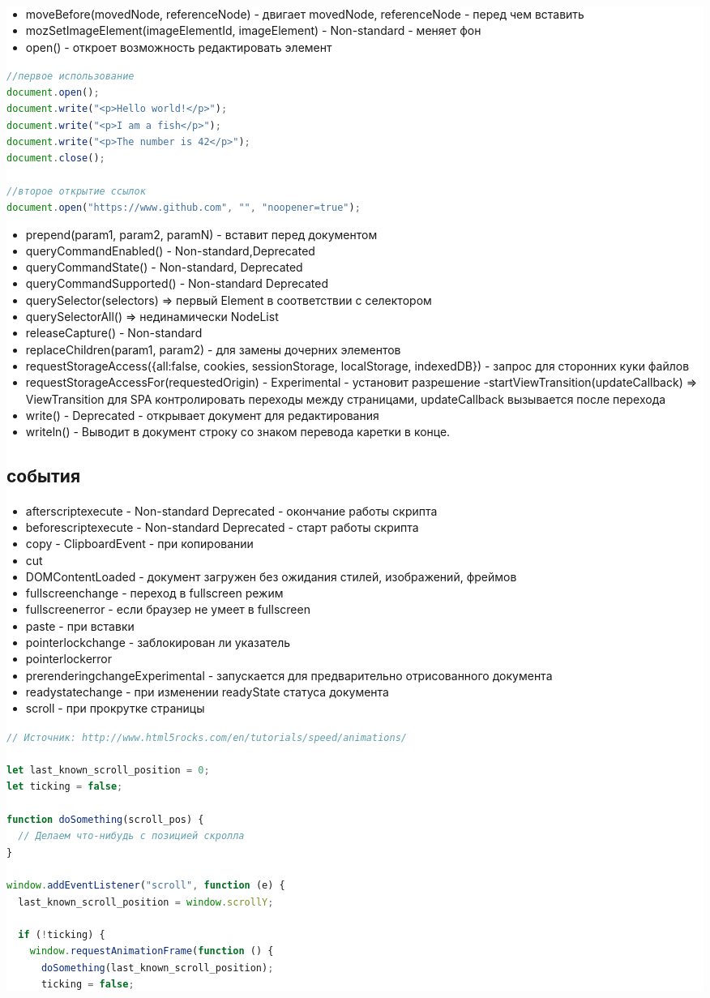 - moveBefore(movedNode, referenceNode) - двигает movedNode, referenceNode - перед чем вставить
- mozSetImageElement(imageElementId, imageElement) - Non-standard - меняет фон
- open() - откроет возможность редактировать элемент

```js
//первое использование
document.open();
document.write("<p>Hello world!</p>");
document.write("<p>I am a fish</p>");
document.write("<p>The number is 42</p>");
document.close();

//второе открытие ссылок
document.open("https://www.github.com", "", "noopener=true");
```

- prepend(param1, param2, paramN) - вставит перед документом
- queryCommandEnabled() - Non-standard,Deprecated
- queryCommandState() - Non-standard, Deprecated
- queryCommandSupported() - Non-standard Deprecated
- querySelector(selectors) => первый Element в соответствии с селектором
- querySelectorAll() => нединамически NodeList
- releaseCapture() - Non-standard
- replaceChildren(param1, param2) - для замены дочерних элементов
- requestStorageAccess({all:false, cookies, sessionStorage, localStorage, indexedDB}) - запрос для сторонних куки файлов
- requestStorageAccessFor(requestedOrigin) - Experimental - установит разрешение
  -startViewTransition(updateCallback) => ViewTransition для SPA контролировать переходы между страницами, updateCallback вызывается после перехода
- write() - Deprecated - открывает документ для редактирования
- writeln() - Выводит в документ строку со знаком перевода каретки в конце.

## события

- afterscriptexecute - Non-standard Deprecated - окончание работы скрипта
- beforescriptexecute - Non-standard Deprecated - старт работы скрипта
- copy - ClipboardEvent - при копировании
- cut
- DOMContentLoaded - документ загружен без ожидания стилей, изображений, фреймов
- fullscreenchange - переход в fullscreen режим
- fullscreenerror - если браузер не умеет в fullscreen
- paste - при вставки
- pointerlockchange - заблокирован ли указатель
- pointerlockerror
- prerenderingchangeExperimental - запускается для предварительно отрисованного документа
- readystatechange - при изменении readyState статуса документа
- scroll - при прокрутке страницы

```js
// Источник: http://www.html5rocks.com/en/tutorials/speed/animations/

let last_known_scroll_position = 0;
let ticking = false;

function doSomething(scroll_pos) {
  // Делаем что-нибудь с позицией скролла
}

window.addEventListener("scroll", function (e) {
  last_known_scroll_position = window.scrollY;

  if (!ticking) {
    window.requestAnimationFrame(function () {
      doSomething(last_known_scroll_position);
      ticking = false;
```